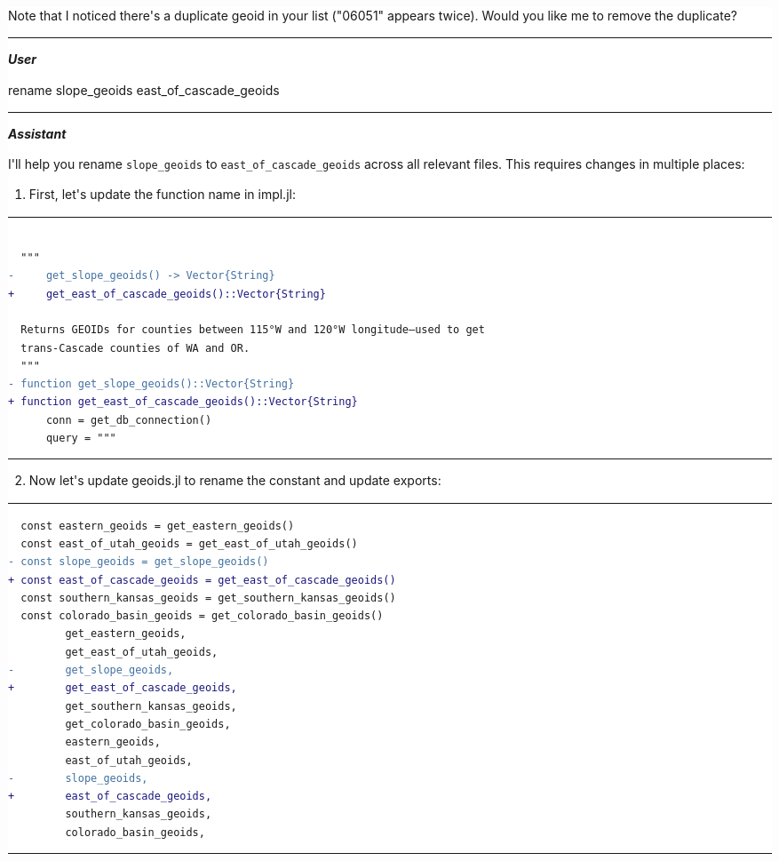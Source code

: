 Note that I noticed there's a duplicate geoid in your list ("06051" appears twice). Would you like me to remove the duplicate?

---

_**User**_

rename slope_geoids east_of_cascade_geoids

---

_**Assistant**_

I'll help you rename `slope_geoids` to `east_of_cascade_geoids` across all relevant files. This requires changes in multiple places:

1. First, let's update the function name in impl.jl:


---

```diff
  
  """
-     get_slope_geoids() -> Vector{String}
+     get_east_of_cascade_geoids()::Vector{String}
  
  Returns GEOIDs for counties between 115°W and 120°W longitude—used to get
  trans-Cascade counties of WA and OR.
  """
- function get_slope_geoids()::Vector{String}
+ function get_east_of_cascade_geoids()::Vector{String}
      conn = get_db_connection()
      query = """
```

---

2. Now let's update geoids.jl to rename the constant and update exports:



---

```diff
  const eastern_geoids = get_eastern_geoids()
  const east_of_utah_geoids = get_east_of_utah_geoids()
- const slope_geoids = get_slope_geoids()
+ const east_of_cascade_geoids = get_east_of_cascade_geoids()
  const southern_kansas_geoids = get_southern_kansas_geoids()
  const colorado_basin_geoids = get_colorado_basin_geoids()
         get_eastern_geoids,
         get_east_of_utah_geoids,
-        get_slope_geoids,
+        get_east_of_cascade_geoids,
         get_southern_kansas_geoids,
         get_colorado_basin_geoids,
         eastern_geoids,
         east_of_utah_geoids,
-        slope_geoids,
+        east_of_cascade_geoids,
         southern_kansas_geoids,
         colorado_basin_geoids,
```

---